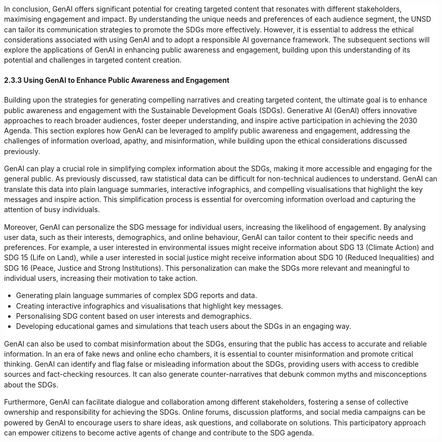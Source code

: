 In conclusion, GenAI offers significant potential for creating targeted content that resonates with different stakeholders, maximising engagement and impact. By understanding the unique needs and preferences of each audience segment, the UNSD can tailor its communication strategies to promote the SDGs more effectively. However, it is essential to address the ethical considerations associated with using GenAI and to adopt a responsible AI governance framework. The subsequent sections will explore the applications of GenAI in enhancing public awareness and engagement, building upon this understanding of its potential and challenges in targeted content creation.



#### <a id="233-using-genai-to-enhance-public-awareness-and-engagement"></a>2.3.3 Using GenAI to Enhance Public Awareness and Engagement

Building upon the strategies for generating compelling narratives and creating targeted content, the ultimate goal is to enhance public awareness and engagement with the Sustainable Development Goals (SDGs). Generative AI (GenAI) offers innovative approaches to reach broader audiences, foster deeper understanding, and inspire active participation in achieving the 2030 Agenda. This section explores how GenAI can be leveraged to amplify public awareness and engagement, addressing the challenges of information overload, apathy, and misinformation, while building upon the ethical considerations discussed previously.

GenAI can play a crucial role in simplifying complex information about the SDGs, making it more accessible and engaging for the general public. As previously discussed, raw statistical data can be difficult for non-technical audiences to understand. GenAI can translate this data into plain language summaries, interactive infographics, and compelling visualisations that highlight the key messages and inspire action. This simplification process is essential for overcoming information overload and capturing the attention of busy individuals.

Moreover, GenAI can personalize the SDG message for individual users, increasing the likelihood of engagement. By analysing user data, such as their interests, demographics, and online behaviour, GenAI can tailor content to their specific needs and preferences. For example, a user interested in environmental issues might receive information about SDG 13 (Climate Action) and SDG 15 (Life on Land), while a user interested in social justice might receive information about SDG 10 (Reduced Inequalities) and SDG 16 (Peace, Justice and Strong Institutions). This personalization can make the SDGs more relevant and meaningful to individual users, increasing their motivation to take action.

- Generating plain language summaries of complex SDG reports and data.
- Creating interactive infographics and visualisations that highlight key messages.
- Personalising SDG content based on user interests and demographics.
- Developing educational games and simulations that teach users about the SDGs in an engaging way.

GenAI can also be used to combat misinformation about the SDGs, ensuring that the public has access to accurate and reliable information. In an era of fake news and online echo chambers, it is essential to counter misinformation and promote critical thinking. GenAI can identify and flag false or misleading information about the SDGs, providing users with access to credible sources and fact-checking resources. It can also generate counter-narratives that debunk common myths and misconceptions about the SDGs.

Furthermore, GenAI can facilitate dialogue and collaboration among different stakeholders, fostering a sense of collective ownership and responsibility for achieving the SDGs. Online forums, discussion platforms, and social media campaigns can be powered by GenAI to encourage users to share ideas, ask questions, and collaborate on solutions. This participatory approach can empower citizens to become active agents of change and contribute to the SDG agenda.
